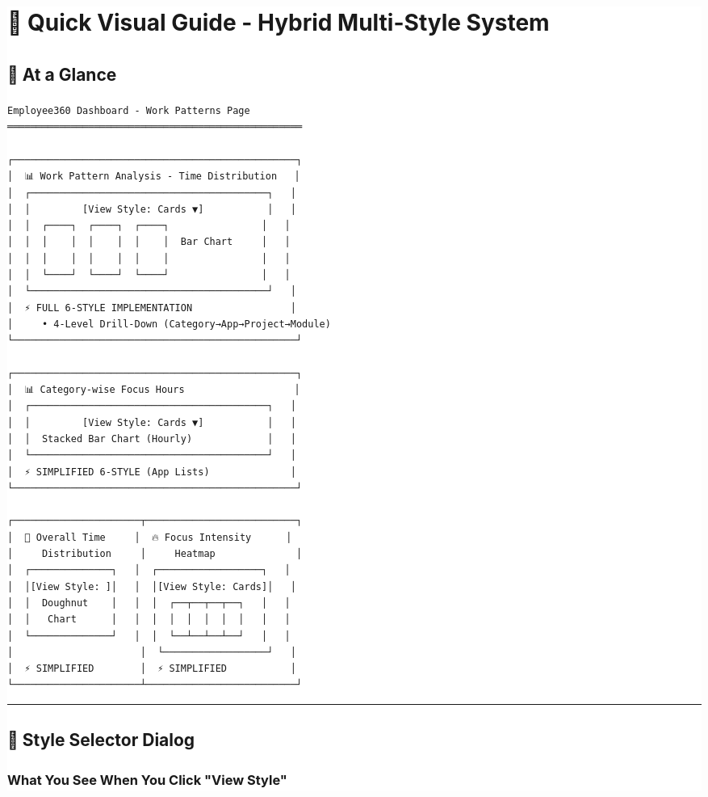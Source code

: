 # 🎨 Quick Visual Guide - Hybrid Multi-Style System

## 🎯 At a Glance

```
Employee360 Dashboard - Work Patterns Page
═══════════════════════════════════════════════════

┌─────────────────────────────────────────────────┐
│  📊 Work Pattern Analysis - Time Distribution   │
│  ┌─────────────────────────────────────────┐   │
│  │         [View Style: Cards ▼]           │   │
│  │  ┌────┐  ┌────┐  ┌────┐                │   │
│  │  │    │  │    │  │    │  Bar Chart     │   │
│  │  │    │  │    │  │    │                │   │
│  │  └────┘  └────┘  └────┘                │   │
│  └─────────────────────────────────────────┘   │
│  ⚡ FULL 6-STYLE IMPLEMENTATION                 │
│     • 4-Level Drill-Down (Category→App→Project→Module)
└─────────────────────────────────────────────────┘

┌─────────────────────────────────────────────────┐
│  📊 Category-wise Focus Hours                   │
│  ┌─────────────────────────────────────────┐   │
│  │         [View Style: Cards ▼]           │   │
│  │  Stacked Bar Chart (Hourly)             │   │
│  └─────────────────────────────────────────┘   │
│  ⚡ SIMPLIFIED 6-STYLE (App Lists)              │
└─────────────────────────────────────────────────┘

┌──────────────────────┬──────────────────────────┐
│  🥧 Overall Time     │  🔥 Focus Intensity      │
│     Distribution     │     Heatmap              │
│  ┌──────────────┐   │  ┌──────────────────┐   │
│  │[View Style: ]│   │  │[View Style: Cards]│   │
│  │  Doughnut    │   │  │  ┌──┬──┬──┬──┐   │   │
│  │   Chart      │   │  │  │  │  │  │  │   │   │
│  └──────────────┘   │  │  └──┴──┴──┴──┘   │   │
│                      │  └──────────────────┘   │
│  ⚡ SIMPLIFIED        │  ⚡ SIMPLIFIED           │
└──────────────────────┴──────────────────────────┘
```

---

## 🎴 Style Selector Dialog

### What You See When You Click "View Style"
